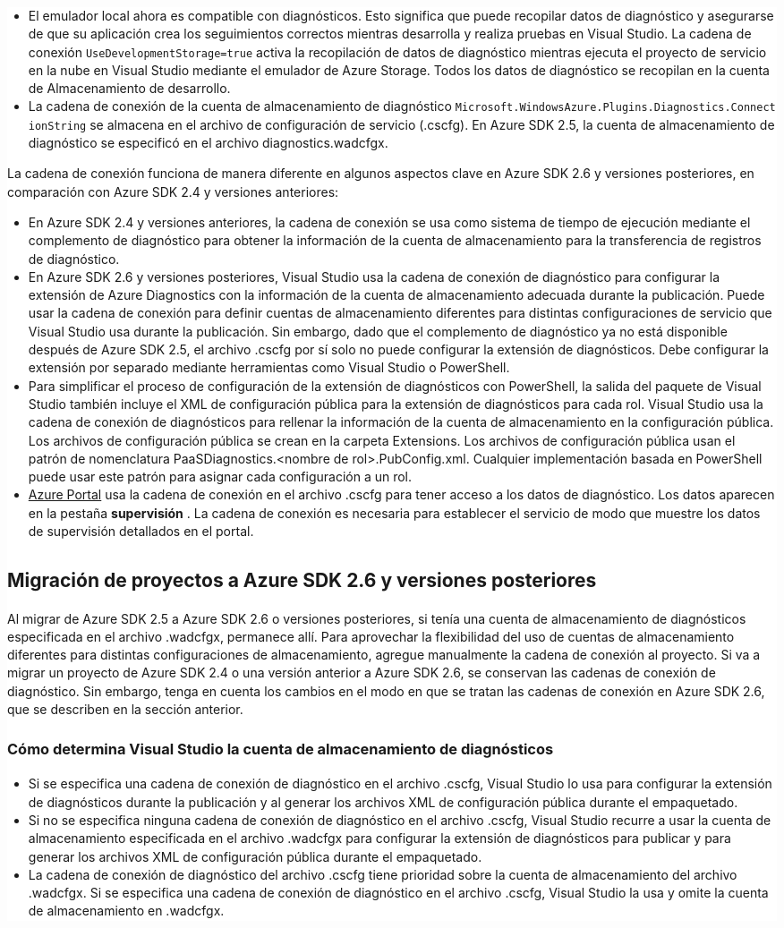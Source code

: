 * El emulador local ahora es compatible con diagnósticos. Esto significa que puede recopilar datos de diagnóstico y asegurarse de que su aplicación crea los seguimientos correctos mientras desarrolla y realiza pruebas en Visual Studio. La cadena de conexión `UseDevelopmentStorage=true` activa la recopilación de datos de diagnóstico mientras ejecuta el proyecto de servicio en la nube en Visual Studio mediante el emulador de Azure Storage. Todos los datos de diagnóstico se recopilan en la cuenta de Almacenamiento de desarrollo.
* La cadena de conexión de la cuenta de almacenamiento de diagnóstico `Microsoft.WindowsAzure.Plugins.Diagnostics.ConnectionString` se almacena en el archivo de configuración de servicio (.cscfg). En Azure SDK 2.5, la cuenta de almacenamiento de diagnóstico se especificó en el archivo diagnostics.wadcfgx.

La cadena de conexión funciona de manera diferente en algunos aspectos clave en Azure SDK 2.6 y versiones posteriores, en comparación con Azure SDK 2.4 y versiones anteriores:

* En Azure SDK 2.4 y versiones anteriores, la cadena de conexión se usa como sistema de tiempo de ejecución mediante el complemento de diagnóstico para obtener la información de la cuenta de almacenamiento para la transferencia de registros de diagnóstico.
* En Azure SDK 2.6 y versiones posteriores, Visual Studio usa la cadena de conexión de diagnóstico para configurar la extensión de Azure Diagnostics con la información de la cuenta de almacenamiento adecuada durante la publicación. Puede usar la cadena de conexión para definir cuentas de almacenamiento diferentes para distintas configuraciones de servicio que Visual Studio usa durante la publicación. Sin embargo, dado que el complemento de diagnóstico ya no está disponible después de Azure SDK 2.5, el archivo .cscfg por sí solo no puede configurar la extensión de diagnósticos. Debe configurar la extensión por separado mediante herramientas como Visual Studio o PowerShell.
* Para simplificar el proceso de configuración de la extensión de diagnósticos con PowerShell, la salida del paquete de Visual Studio también incluye el XML de configuración pública para la extensión de diagnósticos para cada rol. Visual Studio usa la cadena de conexión de diagnósticos para rellenar la información de la cuenta de almacenamiento en la configuración pública. Los archivos de configuración pública se crean en la carpeta Extensions. Los archivos de configuración pública usan el patrón de nomenclatura PaaSDiagnostics.&lt;nombre de rol\>.PubConfig.xml. Cualquier implementación basada en PowerShell puede usar este patrón para asignar cada configuración a un rol.
* [Azure Portal](https://portal.azure.com) usa la cadena de conexión en el archivo .cscfg para tener acceso a los datos de diagnóstico. Los datos aparecen en la pestaña **supervisión** . La cadena de conexión es necesaria para establecer el servicio de modo que muestre los datos de supervisión detallados en el portal.

## <a name="migrate-projects-to-azure-sdk-26-and-later"></a>Migración de proyectos a Azure SDK 2.6 y versiones posteriores
Al migrar de Azure SDK 2.5 a Azure SDK 2.6 o versiones posteriores, si tenía una cuenta de almacenamiento de diagnósticos especificada en el archivo .wadcfgx, permanece allí. Para aprovechar la flexibilidad del uso de cuentas de almacenamiento diferentes para distintas configuraciones de almacenamiento, agregue manualmente la cadena de conexión al proyecto. Si va a migrar un proyecto de Azure SDK 2.4 o una versión anterior a Azure SDK 2.6, se conservan las cadenas de conexión de diagnóstico. Sin embargo, tenga en cuenta los cambios en el modo en que se tratan las cadenas de conexión en Azure SDK 2.6, que se describen en la sección anterior.

### <a name="how-visual-studio-determines-the-diagnostics-storage-account"></a>Cómo determina Visual Studio la cuenta de almacenamiento de diagnósticos
* Si se especifica una cadena de conexión de diagnóstico en el archivo .cscfg, Visual Studio lo usa para configurar la extensión de diagnósticos durante la publicación y al generar los archivos XML de configuración pública durante el empaquetado.
* Si no se especifica ninguna cadena de conexión de diagnóstico en el archivo .cscfg, Visual Studio recurre a usar la cuenta de almacenamiento especificada en el archivo .wadcfgx para configurar la extensión de diagnósticos para publicar y para generar los archivos XML de configuración pública durante el empaquetado.
* La cadena de conexión de diagnóstico del archivo .cscfg tiene prioridad sobre la cuenta de almacenamiento del archivo .wadcfgx. Si se especifica una cadena de conexión de diagnóstico en el archivo .cscfg, Visual Studio la usa y omite la cuenta de almacenamiento en .wadcfgx.
